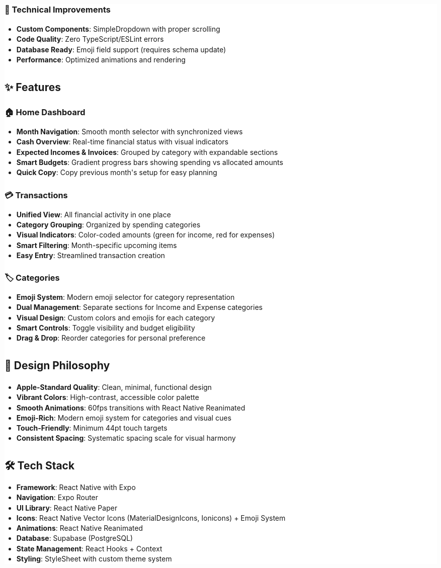### 🔧 Technical Improvements
- **Custom Components**: SimpleDropdown with proper scrolling
- **Code Quality**: Zero TypeScript/ESLint errors
- **Database Ready**: Emoji field support (requires schema update)
- **Performance**: Optimized animations and rendering

## ✨ Features

### 🏠 Home Dashboard

- **Month Navigation**: Smooth month selector with synchronized views
- **Cash Overview**: Real-time financial status with visual indicators
- **Expected Incomes & Invoices**: Grouped by category with expandable sections
- **Smart Budgets**: Gradient progress bars showing spending vs allocated amounts
- **Quick Copy**: Copy previous month's setup for easy planning

### 💳 Transactions

- **Unified View**: All financial activity in one place
- **Category Grouping**: Organized by spending categories
- **Visual Indicators**: Color-coded amounts (green for income, red for expenses)
- **Smart Filtering**: Month-specific upcoming items
- **Easy Entry**: Streamlined transaction creation

### 🏷️ Categories

- **Emoji System**: Modern emoji selector for category representation
- **Dual Management**: Separate sections for Income and Expense categories
- **Visual Design**: Custom colors and emojis for each category
- **Smart Controls**: Toggle visibility and budget eligibility
- **Drag & Drop**: Reorder categories for personal preference

## 🎨 Design Philosophy

- **Apple-Standard Quality**: Clean, minimal, functional design
- **Vibrant Colors**: High-contrast, accessible color palette
- **Smooth Animations**: 60fps transitions with React Native Reanimated
- **Emoji-Rich**: Modern emoji system for categories and visual cues
- **Touch-Friendly**: Minimum 44pt touch targets
- **Consistent Spacing**: Systematic spacing scale for visual harmony

## 🛠️ Tech Stack

- **Framework**: React Native with Expo
- **Navigation**: Expo Router
- **UI Library**: React Native Paper
- **Icons**: React Native Vector Icons (MaterialDesignIcons, Ionicons) + Emoji System
- **Animations**: React Native Reanimated
- **Database**: Supabase (PostgreSQL)
- **State Management**: React Hooks + Context
- **Styling**: StyleSheet with custom theme system

